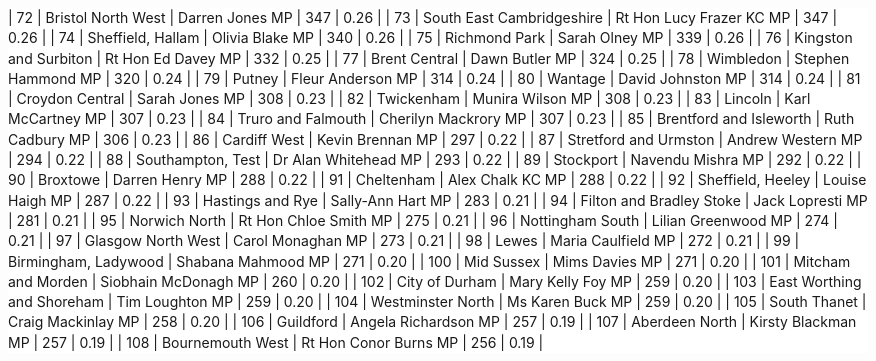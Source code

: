 | 72 | Bristol North West | Darren Jones MP | 347 | 0.26 |
| 73 | South East Cambridgeshire | Rt Hon Lucy Frazer KC MP | 347 | 0.26 |
| 74 | Sheffield, Hallam | Olivia Blake MP | 340 | 0.26 |
| 75 | Richmond Park | Sarah Olney MP | 339 | 0.26 |
| 76 | Kingston and Surbiton | Rt Hon Ed Davey MP | 332 | 0.25 |
| 77 | Brent Central | Dawn Butler MP | 324 | 0.25 |
| 78 | Wimbledon | Stephen Hammond MP | 320 | 0.24 |
| 79 | Putney | Fleur Anderson MP | 314 | 0.24 |
| 80 | Wantage | David Johnston MP | 314 | 0.24 |
| 81 | Croydon Central | Sarah Jones MP | 308 | 0.23 |
| 82 | Twickenham | Munira Wilson MP | 308 | 0.23 |
| 83 | Lincoln | Karl McCartney MP | 307 | 0.23 |
| 84 | Truro and Falmouth | Cherilyn Mackrory MP | 307 | 0.23 |
| 85 | Brentford and Isleworth | Ruth Cadbury MP | 306 | 0.23 |
| 86 | Cardiff West | Kevin Brennan MP | 297 | 0.22 |
| 87 | Stretford and Urmston | Andrew Western MP | 294 | 0.22 |
| 88 | Southampton, Test | Dr Alan Whitehead MP | 293 | 0.22 |
| 89 | Stockport | Navendu Mishra MP | 292 | 0.22 |
| 90 | Broxtowe | Darren Henry MP | 288 | 0.22 |
| 91 | Cheltenham | Alex Chalk KC MP | 288 | 0.22 |
| 92 | Sheffield, Heeley | Louise Haigh MP | 287 | 0.22 |
| 93 | Hastings and Rye | Sally-Ann Hart MP | 283 | 0.21 |
| 94 | Filton and Bradley Stoke | Jack Lopresti MP | 281 | 0.21 |
| 95 | Norwich North | Rt Hon Chloe Smith MP | 275 | 0.21 |
| 96 | Nottingham South | Lilian Greenwood MP | 274 | 0.21 |
| 97 | Glasgow North West | Carol Monaghan MP | 273 | 0.21 |
| 98 | Lewes | Maria Caulfield MP | 272 | 0.21 |
| 99 | Birmingham, Ladywood | Shabana Mahmood MP | 271 | 0.20 |
| 100 | Mid Sussex | Mims Davies MP | 271 | 0.20 |
| 101 | Mitcham and Morden | Siobhain McDonagh MP | 260 | 0.20 |
| 102 | City of Durham | Mary Kelly Foy MP | 259 | 0.20 |
| 103 | East Worthing and Shoreham | Tim Loughton MP | 259 | 0.20 |
| 104 | Westminster North | Ms Karen Buck MP | 259 | 0.20 |
| 105 | South Thanet | Craig Mackinlay MP | 258 | 0.20 |
| 106 | Guildford | Angela Richardson MP | 257 | 0.19 |
| 107 | Aberdeen North | Kirsty Blackman MP | 257 | 0.19 |
| 108 | Bournemouth West | Rt Hon Conor Burns MP | 256 | 0.19 |